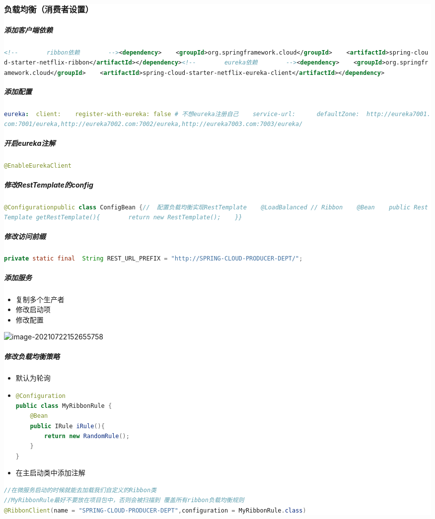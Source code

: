 ### 负载均衡（消费者设置）



##### 添加客户端依赖

```xml
<!--        ribbon依赖        --><dependency>    <groupId>org.springframework.cloud</groupId>    <artifactId>spring-cloud-starter-netflix-ribbon</artifactId></dependency><!--        eureka依赖        --><dependency>    <groupId>org.springframework.cloud</groupId>    <artifactId>spring-cloud-starter-netflix-eureka-client</artifactId></dependency>
```

##### 添加配置

```yaml
eureka:  client:    register-with-eureka: false # 不想eureka注册自己    service-url:      defaultZone:  http://eureka7001.com:7001/eureka,http://eureka7002.com:7002/eureka,http://eureka7003.com:7003/eureka/
```

##### 开启eureka注解

```java
@EnableEurekaClient
```

##### 修改RestTemplate的config

```java
@Configurationpublic class ConfigBean {//  配置负载均衡实现RestTemplate    @LoadBalanced // Ribbon    @Bean    public RestTemplate getRestTemplate(){        return new RestTemplate();    }}
```

##### 修改访问前缀

```java
private static final  String REST_URL_PREFIX = "http://SPRING-CLOUD-PRODUCER-DEPT/";
```

##### 添加服务

- 复制多个生产者
- 修改启动项
- 修改配置

![image-20210722152655758](http://qwkrktldg.hn-bkt.clouddn.com/image-20210722152655758.png)

##### 修改负载均衡策略

- 默认为轮询

- ```java
  @Configuration
  public class MyRibbonRule {
      @Bean
      public IRule iRule(){
          return new RandomRule();
      }
  }
  ```

- 在主启动类中添加注解

```java
//在微服务启动的时候就能去加载我们自定义的Ribbon类
//MyRibbonRule最好不要放在项目包中，否则会被扫描到 覆盖所有ribbon负载均衡规则
@RibbonClient(name = "SPRING-CLOUD-PRODUCER-DEPT",configuration = MyRibbonRule.class)
```
